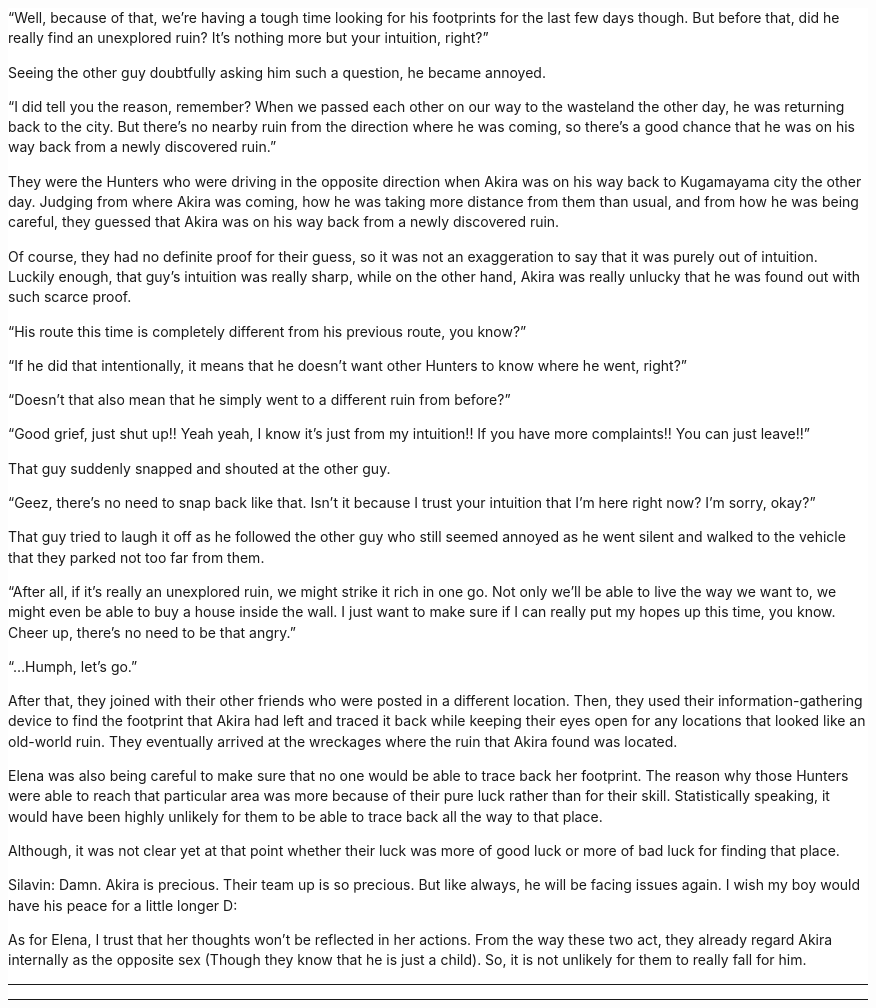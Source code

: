 “Well, because of that, we’re having a tough time looking for his footprints for the last few days though. But before that, did he really find an unexplored ruin? It’s nothing more but your intuition, right?”

Seeing the other guy doubtfully asking him such a question, he became annoyed.

“I did tell you the reason, remember? When we passed each other on our way to the wasteland the other day, he was returning back to the city. But there’s no nearby ruin from the direction where he was coming, so there’s a good chance that he was on his way back from a newly discovered ruin.”

They were the Hunters who were driving in the opposite direction when Akira was on his way back to Kugamayama city the other day. Judging from where Akira was coming, how he was taking more distance from them than usual, and from how he was being careful, they guessed that Akira was on his way back from a newly discovered ruin.

Of course, they had no definite proof for their guess, so it was not an exaggeration to say that it was purely out of intuition. Luckily enough, that guy’s intuition was really sharp, while on the other hand, Akira was really unlucky that he was found out with such scarce proof.

“His route this time is completely different from his previous route, you know?”

“If he did that intentionally, it means that he doesn’t want other Hunters to know where he went, right?”

“Doesn’t that also mean that he simply went to a different ruin from before?”

“Good grief, just shut up!! Yeah yeah, I know it’s just from my intuition!! If you have more complaints!! You can just leave!!”

That guy suddenly snapped and shouted at the other guy.

“Geez, there’s no need to snap back like that. Isn’t it because I trust your intuition that I’m here right now? I’m sorry, okay?”

That guy tried to laugh it off as he followed the other guy who still seemed annoyed as he went silent and walked to the vehicle that they parked not too far from them.

“After all, if it’s really an unexplored ruin, we might strike it rich in one go. Not only we’ll be able to live the way we want to, we might even be able to buy a house inside the wall. I just want to make sure if I can really put my hopes up this time, you know. Cheer up, there’s no need to be that angry.”

“…Humph, let’s go.”

After that, they joined with their other friends who were posted in a different location. Then, they used their information-gathering device to find the footprint that Akira had left and traced it back while keeping their eyes open for any locations that looked like an old-world ruin. They eventually arrived at the wreckages where the ruin that Akira found was located.

Elena was also being careful to make sure that no one would be able to trace back her footprint. The reason why those Hunters were able to reach that particular area was more because of their pure luck rather than for their skill. Statistically speaking, it would have been highly unlikely for them to be able to trace back all the way to that place.

Although, it was not clear yet at that point whether their luck was more of good luck or more of bad luck for finding that place.

Silavin: Damn. Akira is precious. Their team up is so precious. But like always, he will be facing issues again. I wish my boy would have his peace for a little longer D:

As for Elena, I trust that her thoughts won’t be reflected in her actions. From the way these two act, they already regard Akira internally as the opposite sex (Though they know that he is just a child). So, it is not unlikely for them to really fall for him.

- - -

- - -


